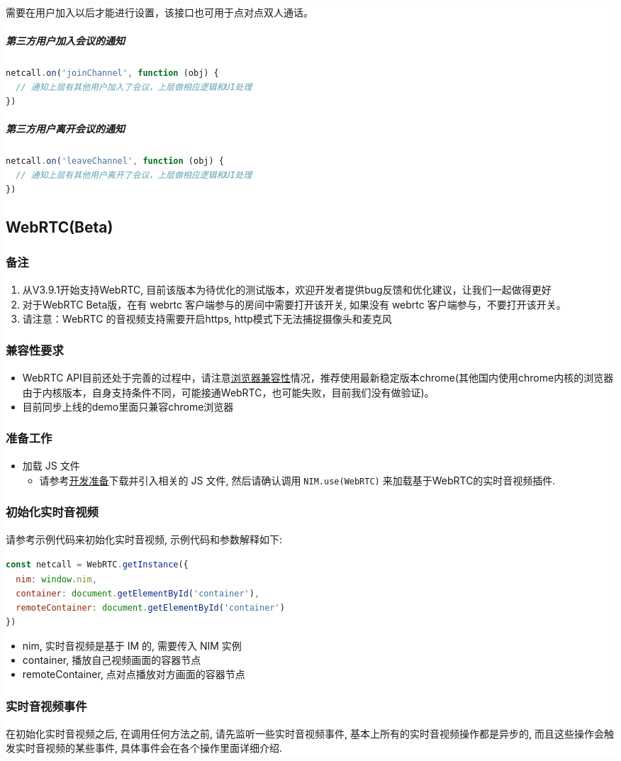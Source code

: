 需要在用户加入以后才能进行设置，该接口也可用于点对点双人通话。

##### <span id="第三方用户加入会议的通知">第三方用户加入会议的通知</span>

```js
netcall.on('joinChannel', function (obj) {
  // 通知上层有其他用户加入了会议，上层做相应逻辑和UI处理
})
```

##### <span id="第三方用户离开会议的通知">第三方用户离开会议的通知</span>

```js
netcall.on('leaveChannel', function (obj) {
  // 通知上层有其他用户离开了会议，上层做相应逻辑和UI处理
})
```
## <span id="WebRTC_基于WebRTC的实时音视频">WebRTC(Beta)</span>

### <span id="WebRTC_备注">备注</span>

1. 从V3.9.1开始支持WebRTC, 目前该版本为待优化的测试版本，欢迎开发者提供bug反馈和优化建议，让我们一起做得更好
2. 对于WebRTC Beta版，在有 webrtc 客户端参与的房间中需要打开该开关, 如果没有 webrtc 客户端参与，不要打开该开关。
3. 请注意：WebRTC 的音视频支持需要开启https, http模式下无法捕捉摄像头和麦克风

### <span id="WebRTC_兼容性要求">兼容性要求</span>
   - WebRTC API目前还处于完善的过程中，请注意[浏览器兼容性](http://caniuse.com/#search=webrtc)情况，推荐使用最新稳定版本chrome(其他国内使用chrome内核的浏览器由于内核版本，自身支持条件不同，可能接通WebRTC，也可能失败，目前我们没有做验证)。
   - 目前同步上线的demo里面只兼容chrome浏览器

### <span id="WebRTC_准备工作">准备工作</span>

- 加载 JS 文件
  - 请参考[开发准备](#开发准备)下载并引入相关的 JS 文件, 然后请确认调用 `NIM.use(WebRTC)` 来加载基于WebRTC的实时音视频插件.

### <span id="WebRTC_初始化实时音视频">初始化实时音视频</span>

请参考示例代码来初始化实时音视频, 示例代码和参数解释如下:

```js
const netcall = WebRTC.getInstance({
  nim: window.nim,
  container: document.getElementById('container'),
  remoteContainer: document.getElementById('container')
})
```

- nim, 实时音视频是基于 IM 的, 需要传入 NIM 实例
- container, 播放自己视频画面的容器节点
- remoteContainer, 点对点播放对方画面的容器节点

### <span id="WebRTC_实时音视频事件">实时音视频事件</span>

在初始化实时音视频之后, 在调用任何方法之前, 请先监听一些实时音视频事件, 基本上所有的实时音视频操作都是异步的, 而且这些操作会触发实时音视频的某些事件, 具体事件会在各个操作里面详细介绍.
